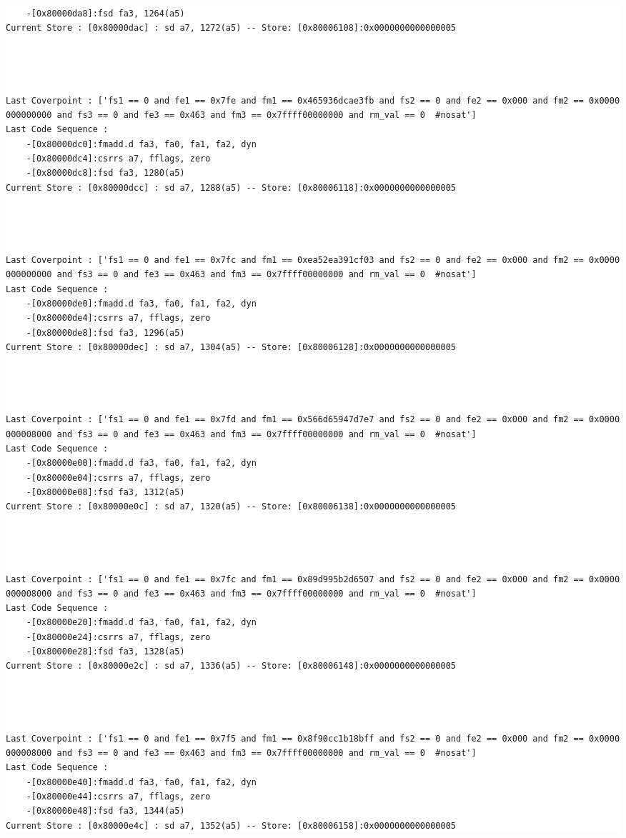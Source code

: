```
	-[0x80000da8]:fsd fa3, 1264(a5)
Current Store : [0x80000dac] : sd a7, 1272(a5) -- Store: [0x80006108]:0x0000000000000005




Last Coverpoint : ['fs1 == 0 and fe1 == 0x7fe and fm1 == 0x465936dcae3fb and fs2 == 0 and fe2 == 0x000 and fm2 == 0x0000000000000 and fs3 == 0 and fe3 == 0x463 and fm3 == 0x7ffff00000000 and rm_val == 0  #nosat']
Last Code Sequence : 
	-[0x80000dc0]:fmadd.d fa3, fa0, fa1, fa2, dyn
	-[0x80000dc4]:csrrs a7, fflags, zero
	-[0x80000dc8]:fsd fa3, 1280(a5)
Current Store : [0x80000dcc] : sd a7, 1288(a5) -- Store: [0x80006118]:0x0000000000000005




Last Coverpoint : ['fs1 == 0 and fe1 == 0x7fc and fm1 == 0xea52ea391cf03 and fs2 == 0 and fe2 == 0x000 and fm2 == 0x0000000000000 and fs3 == 0 and fe3 == 0x463 and fm3 == 0x7ffff00000000 and rm_val == 0  #nosat']
Last Code Sequence : 
	-[0x80000de0]:fmadd.d fa3, fa0, fa1, fa2, dyn
	-[0x80000de4]:csrrs a7, fflags, zero
	-[0x80000de8]:fsd fa3, 1296(a5)
Current Store : [0x80000dec] : sd a7, 1304(a5) -- Store: [0x80006128]:0x0000000000000005




Last Coverpoint : ['fs1 == 0 and fe1 == 0x7fd and fm1 == 0x566d65947d7e7 and fs2 == 0 and fe2 == 0x000 and fm2 == 0x0000000008000 and fs3 == 0 and fe3 == 0x463 and fm3 == 0x7ffff00000000 and rm_val == 0  #nosat']
Last Code Sequence : 
	-[0x80000e00]:fmadd.d fa3, fa0, fa1, fa2, dyn
	-[0x80000e04]:csrrs a7, fflags, zero
	-[0x80000e08]:fsd fa3, 1312(a5)
Current Store : [0x80000e0c] : sd a7, 1320(a5) -- Store: [0x80006138]:0x0000000000000005




Last Coverpoint : ['fs1 == 0 and fe1 == 0x7fc and fm1 == 0x89d995b2d6507 and fs2 == 0 and fe2 == 0x000 and fm2 == 0x0000000008000 and fs3 == 0 and fe3 == 0x463 and fm3 == 0x7ffff00000000 and rm_val == 0  #nosat']
Last Code Sequence : 
	-[0x80000e20]:fmadd.d fa3, fa0, fa1, fa2, dyn
	-[0x80000e24]:csrrs a7, fflags, zero
	-[0x80000e28]:fsd fa3, 1328(a5)
Current Store : [0x80000e2c] : sd a7, 1336(a5) -- Store: [0x80006148]:0x0000000000000005




Last Coverpoint : ['fs1 == 0 and fe1 == 0x7f5 and fm1 == 0x8f90cc1b18bff and fs2 == 0 and fe2 == 0x000 and fm2 == 0x0000000008000 and fs3 == 0 and fe3 == 0x463 and fm3 == 0x7ffff00000000 and rm_val == 0  #nosat']
Last Code Sequence : 
	-[0x80000e40]:fmadd.d fa3, fa0, fa1, fa2, dyn
	-[0x80000e44]:csrrs a7, fflags, zero
	-[0x80000e48]:fsd fa3, 1344(a5)
Current Store : [0x80000e4c] : sd a7, 1352(a5) -- Store: [0x80006158]:0x0000000000000005

```